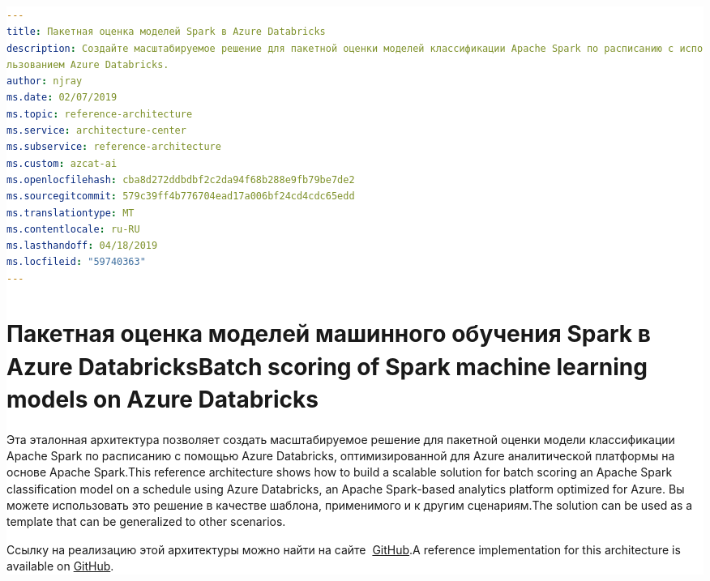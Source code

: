 ```yaml
---
title: Пакетная оценка моделей Spark в Azure Databricks
description: Создайте масштабируемое решение для пакетной оценки моделей классификации Apache Spark по расписанию с использованием Azure Databricks.
author: njray
ms.date: 02/07/2019
ms.topic: reference-architecture
ms.service: architecture-center
ms.subservice: reference-architecture
ms.custom: azcat-ai
ms.openlocfilehash: cba8d272ddbdbf2c2da94f68b288e9fb79be7de2
ms.sourcegitcommit: 579c39ff4b776704ead17a006bf24cd4cdc65edd
ms.translationtype: MT
ms.contentlocale: ru-RU
ms.lasthandoff: 04/18/2019
ms.locfileid: "59740363"
---
```

# <a name="batch-scoring-of-spark-machine-learning-models-on-azure-databricks"></a><span data-ttu-id="d8f04-103">Пакетная оценка моделей машинного обучения Spark в Azure Databricks</span><span class="sxs-lookup"><span data-stu-id="d8f04-103">Batch scoring of Spark machine learning models on Azure Databricks</span></span>

<span data-ttu-id="d8f04-104">Эта эталонная архитектура позволяет создать масштабируемое решение для пакетной оценки модели классификации Apache Spark по расписанию с помощью Azure Databricks, оптимизированной для Azure аналитической платформы на основе Apache Spark.</span><span class="sxs-lookup"><span data-stu-id="d8f04-104">This reference architecture shows how to build a scalable solution for batch scoring an Apache Spark classification model on a schedule using Azure Databricks, an Apache Spark-based analytics platform optimized for Azure.</span></span> <span data-ttu-id="d8f04-105">Вы можете использовать это решение в качестве шаблона, применимого и к другим сценариям.</span><span class="sxs-lookup"><span data-stu-id="d8f04-105">The solution can be used as a template that can be generalized to other scenarios.</span></span>

<span data-ttu-id="d8f04-106">Ссылку на реализацию этой архитектуры можно найти на сайте  [GitHub][github].</span><span class="sxs-lookup"><span data-stu-id="d8f04-106">A reference implementation for this architecture is available on [GitHub][github].</span></span>


[adf]: https://azure.microsoft.com/blog/operationalize-azure-databricks-notebooks-using-data-factory/
[ai-guide]: /azure/machine-learning/team-data-science-process/cortana-analytics-playbook-predictive-maintenance
[blob]: https://docs.databricks.com/spark/latest/data-sources/azure/azure-storage.html
[cli]: https://docs.databricks.com/user-guide/dev-tools/databricks-cli.html
[cluster]: https://docs.azuredatabricks.net/user-guide/clusters/sizing.html
[databricks]: /azure/azure-databricks/
[databricks-connect]: /azure/azure-databricks/databricks-connect-to-data-sources
[data-sources]: https://docs.databricks.com/spark/latest/data-sources/index.html
[github]: https://github.com/Azure/BatchSparkScoringPredictiveMaintenance
[job]: https://docs.databricks.com/user-guide/jobs.html
[log]: https://docs.databricks.com/user-guide/clusters/event-log.html
[metrics]: https://docs.databricks.com/user-guide/clusters/metrics.html
[mllib]: https://docs.databricks.com/spark/latest/mllib/index.html
[mllib-spark]: https://docs.databricks.com/spark/latest/mllib/index.html#apache-spark-mllib
[notebooks]: https://docs.databricks.com/user-guide/notebooks/index.html
[pricing]: https://azure.microsoft.com/en-us/pricing/details/databricks/
[python-aml]: https://gallery.azure.ai/Notebook/Predictive-Maintenance-Modelling-Guide-Python-Notebook-1
[py-dvsm]: https://gallery.azure.ai/Tutorial/Predictive-Maintenance-using-PySpark
[recommendation]: /azure/architecture/reference-architectures/ai/real-time-recommendation
[sql-r]: https://gallery.azure.ai/Tutorial/Predictive-Maintenance-Modeling-Guide-using-SQL-R-Services-1
[workspace]: https://docs.databricks.com/user-guide/workspace.html